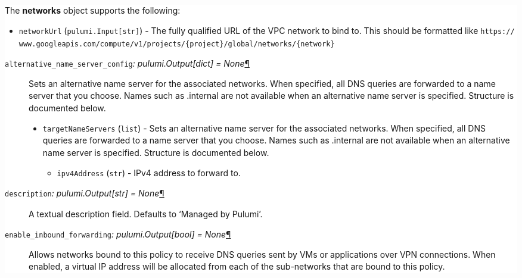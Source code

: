 </li>
</ul>
<p>The <strong>networks</strong> object supports the following:</p>
<ul class="simple">
<li><p><code class="docutils literal notranslate"><span class="pre">networkUrl</span></code> (<code class="docutils literal notranslate"><span class="pre">pulumi.Input[str]</span></code>) - The fully qualified URL of the VPC network to bind to.
This should be formatted like
<code class="docutils literal notranslate"><span class="pre">https://www.googleapis.com/compute/v1/projects/{project}/global/networks/{network}</span></code></p></li>
</ul>
<dl class="py attribute">
<dt id="pulumi_gcp.dns.Policy.alternative_name_server_config">
<code class="sig-name descname">alternative_name_server_config</code><em class="property">: pulumi.Output[dict]</em><em class="property"> = None</em><a class="headerlink" href="#pulumi_gcp.dns.Policy.alternative_name_server_config" title="Permalink to this definition">¶</a></dt>
<dd><p>Sets an alternative name server for the associated networks.
When specified, all DNS queries are forwarded to a name server that you choose.
Names such as .internal are not available when an alternative name server is specified.  Structure is documented below.</p>
<ul class="simple">
<li><p><code class="docutils literal notranslate"><span class="pre">targetNameServers</span></code> (<code class="docutils literal notranslate"><span class="pre">list</span></code>) - Sets an alternative name server for the associated networks. When specified,
all DNS queries are forwarded to a name server that you choose. Names such as .internal
are not available when an alternative name server is specified.  Structure is documented below.</p>
<ul>
<li><p><code class="docutils literal notranslate"><span class="pre">ipv4Address</span></code> (<code class="docutils literal notranslate"><span class="pre">str</span></code>) - IPv4 address to forward to.</p></li>
</ul>
</li>
</ul>
</dd></dl>

<dl class="py attribute">
<dt id="pulumi_gcp.dns.Policy.description">
<code class="sig-name descname">description</code><em class="property">: pulumi.Output[str]</em><em class="property"> = None</em><a class="headerlink" href="#pulumi_gcp.dns.Policy.description" title="Permalink to this definition">¶</a></dt>
<dd><p>A textual description field. Defaults to ‘Managed by Pulumi’.</p>
</dd></dl>

<dl class="py attribute">
<dt id="pulumi_gcp.dns.Policy.enable_inbound_forwarding">
<code class="sig-name descname">enable_inbound_forwarding</code><em class="property">: pulumi.Output[bool]</em><em class="property"> = None</em><a class="headerlink" href="#pulumi_gcp.dns.Policy.enable_inbound_forwarding" title="Permalink to this definition">¶</a></dt>
<dd><p>Allows networks bound to this policy to receive DNS queries sent
by VMs or applications over VPN connections. When enabled, a
virtual IP address will be allocated from each of the sub-networks
that are bound to this policy.</p>
</dd></dl>
